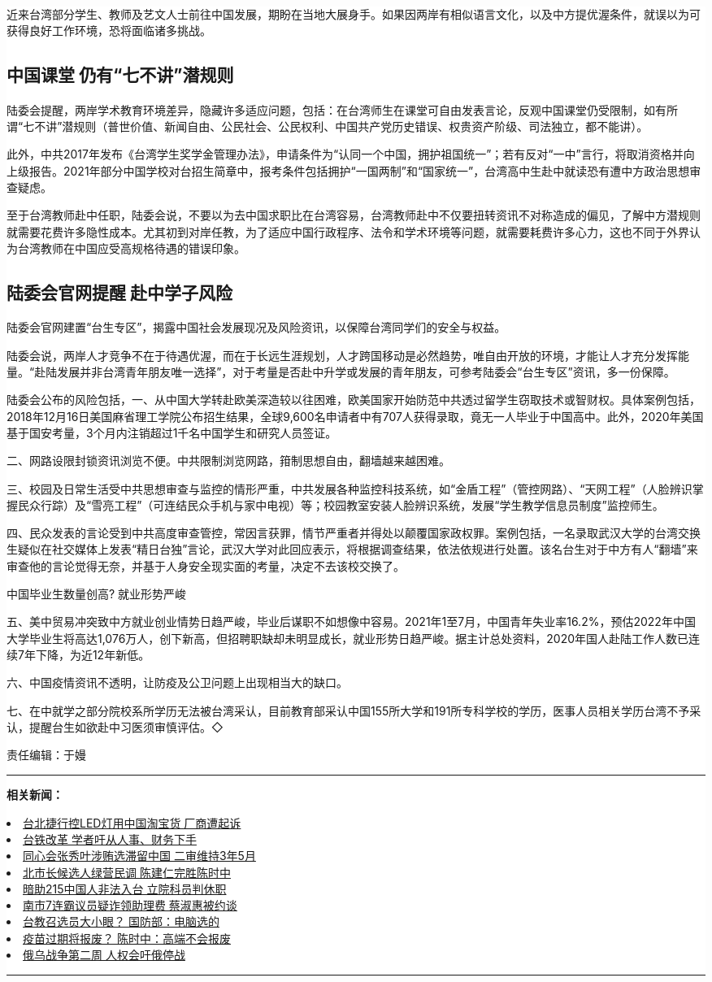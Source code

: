 <p>近来台湾部分学生、教师及艺文人士前往中国发展，期盼在当地大展身手。如果因两岸有相似语言文化，以及中方提优渥条件，就误以为可获得良好工作环境，恐将面临诸多挑战。</p>
<h2>中国课堂 仍有“七不讲”潜规则</h2>
<p><ahref="https://github.com/yvrwxa344/djy/blob/master/gb/tag/%E9%99%86%E5%A7%94%E4%BC%9A.md#1">陆委会</a>提醒，两岸学术<ahref="https://github.com/yvrwxa344/djy/blob/master/gb/tag/%E6%95%99%E8%82%B2.md#1">教育</a>环境差异，隐藏许多适应问题，包括：在台湾师生在课堂可自由发表言论，反观中国课堂仍受限制，如有所谓“七不讲”潜规则（普世价值、新闻自由、公民社会、公民权利、中国共产党历史错误、权贵资产阶级、司法独立，都不能讲）。</p>
<p>此外，中共2017年发布《台湾学生奖学金管理办法》，申请条件为“认同一个中国，拥护祖国统一”；若有反对“一中”言行，将取消资格并向上级报告。2021年部分中国学校对台招生简章中，报考条件包括拥护“一国两制”和“国家统一”，台湾高中生赴中就读恐有遭中方政治思想审查疑虑。</p>
<p>至于台湾教师赴中任职，陆委会说，不要以为去中国求职比在台湾容易，台湾教师赴中不仅要扭转资讯不对称造成的偏见，了解中方潜规则就需要花费许多隐性成本。尤其初到对岸任教，为了适应中国行政程序、法令和学术环境等问题，就需要耗费许多心力，这也不同于外界认为台湾教师在中国应受高规格待遇的错误印象。</p>
<h2>陆委会官网提醒 赴中学子风险</h2>
<p>陆委会官网建置“台生专区”，揭露中国社会发展现况及风险资讯，以保障台湾同学们的安全与权益。</p>
<p>陆委会说，两岸人才竞争不在于待遇优渥，而在于长远生涯规划，人才跨国移动是必然趋势，唯自由开放的环境，才能让人才充分发挥能量。“赴陆发展并非台湾青年朋友唯一选择”，对于考量是否赴中升学或发展的青年朋友，可参考陆委会“台生专区”资讯，多一份保障。</p>
<p>陆委会公布的风险包括，一、从中国大学转赴欧美深造较以往困难，欧美国家开始防范中共透过留学生窃取技术或智财权。具体案例包括，2018年12月16日美国麻省理工学院公布招生结果，全球9,600名申请者中有707人获得录取，竟无一人毕业于中国高中。此外，2020年美国基于国安考量，3个月内注销超过1千名中国学生和研究人员签证。</p>
<p>二、网路设限封锁资讯浏览不便。中共限制浏览网路，箝制思想自由，翻墙越来越困难。</p>
<p>三、校园及日常生活受中共思想审查与监控的情形严重，中共发展各种监控科技系统，如“金盾工程”（管控网路）、“天网工程”（人脸辨识掌握民众行踪）及“雪亮工程”（可连结民众手机与家中电视）等；校园教室安装人脸辨识系统，发展“学生教学信息员制度”监控师生。</p>
<p>四、民众发表的言论受到中共高度审查管控，常因言获罪，情节严重者并得处以颠覆国家政权罪。案例包括，一名录取武汉大学的台湾交换生疑似在社交媒体上发表“精日台独”言论，武汉大学对此回应表示，将根据调查结果，依法依规进行处置。该名台生对于中方有人“翻墙”来审查他的言论觉得无奈，并基于人身安全现实面的考量，决定不去该校交换了。</p>
<p>中国毕业生数量创高? 就业形势严峻</p>
<p>五、美中贸易冲突致中方就业创业情势日趋严峻，毕业后谋职不如想像中容易。2021年1至7月，中国青年失业率16.2%，预估2022年中国大学毕业生将高达1,076万人，创下新高，但招聘职缺却未明显成长，就业形势日趋严峻。据主计总处资料，2020年国人赴陆工作人数已连续7年下降，为近12年新低。</p>
<p>六、中国疫情资讯不透明，让防疫及公卫问题上出现相当大的缺口。</p>
<p>七、在中就学之部分院校系所学历无法被台湾采认，目前教育部采认中国155所大学和191所专科学校的学历，医事人员相关学历台湾不予采认，提醒台生如欲赴中习医须审慎评估。◇</p>
<p>责任编辑：于嫚</p>

<hr>


<strong>相关新闻：</strong>
<li><a href="https://github.com/yvrwxa344/djy/blob/master/gb/22/3/8/n13630990.md#1">台北捷行控LED灯用中国淘宝货 厂商遭起诉</a></li>
<li><a href="https://github.com/yvrwxa344/djy/blob/master/gb/22/3/8/n13630892.md#1">台铁改革 学者吁从人事、财务下手</a></li>
<li><a href="https://github.com/yvrwxa344/djy/blob/master/gb/22/3/8/n13630855.md#1">同心会张秀叶涉贿选滞留中国 二审维持3年5月</a></li>
<li><a href="https://github.com/yvrwxa344/djy/blob/master/gb/22/3/8/n13630851.md#1">北市长候选人绿营民调 陈建仁完胜陈时中</a></li>
<li><a href="https://github.com/yvrwxa344/djy/blob/master/gb/22/3/8/n13630853.md#1">暗助215中国人非法入台 立院科员判休职</a></li>
<li><a href="https://github.com/yvrwxa344/djy/blob/master/gb/22/3/8/n13630863.md#1">南市7连霸议员疑诈领助理费 蔡淑惠被约谈</a></li>
<li><a href="https://github.com/yvrwxa344/djy/blob/master/gb/22/3/8/n13630609.md#1">台教召选员大小眼？ 国防部：电脑选的</a></li>
<li><a href="https://github.com/yvrwxa344/djy/blob/master/gb/22/3/8/n13630611.md#1">疫苗过期将报废？ 陈时中：高端不会报废</a></li>
<li><a href="https://github.com/yvrwxa344/djy/blob/master/gb/22/3/8/n13630613.md#1">俄乌战争第二周 人权会吁俄停战</a></li>
<hr>

